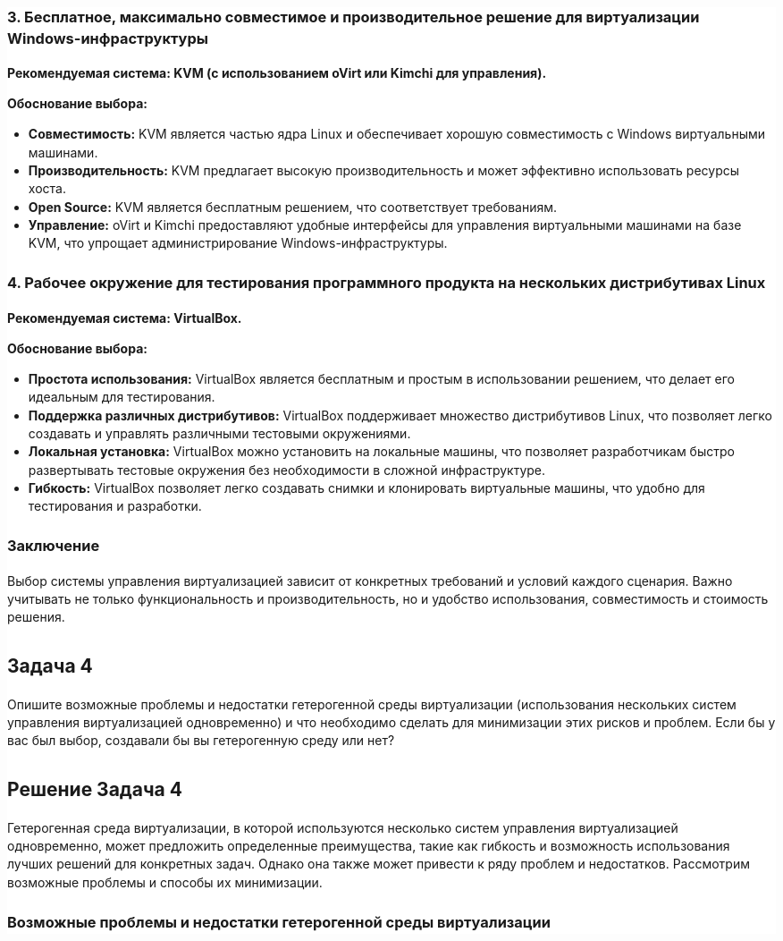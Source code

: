 ### 3. Бесплатное, максимально совместимое и производительное решение для виртуализации Windows-инфраструктуры

**Рекомендуемая система: KVM (с использованием oVirt или Kimchi для управления).**

**Обоснование выбора:**
- **Совместимость:** KVM является частью ядра Linux и обеспечивает хорошую совместимость с Windows виртуальными машинами.
- **Производительность:** KVM предлагает высокую производительность и может эффективно использовать ресурсы хоста.
- **Open Source:** KVM является бесплатным решением, что соответствует требованиям.
- **Управление:** oVirt и Kimchi предоставляют удобные интерфейсы для управления виртуальными машинами на базе KVM, что упрощает администрирование Windows-инфраструктуры.

### 4. Рабочее окружение для тестирования программного продукта на нескольких дистрибутивах Linux

**Рекомендуемая система: VirtualBox.**

**Обоснование выбора:**
- **Простота использования:** VirtualBox является бесплатным и простым в использовании решением, что делает его идеальным для тестирования.
- **Поддержка различных дистрибутивов:** VirtualBox поддерживает множество дистрибутивов Linux, что позволяет легко создавать и управлять различными тестовыми окружениями.
- **Локальная установка:** VirtualBox можно установить на локальные машины, что позволяет разработчикам быстро развертывать тестовые окружения без необходимости в сложной инфраструктуре.
- **Гибкость:** VirtualBox позволяет легко создавать снимки и клонировать виртуальные машины, что удобно для тестирования и разработки.

### Заключение

Выбор системы управления виртуализацией зависит от конкретных требований и условий каждого сценария. Важно учитывать не только функциональность и производительность, но и удобство использования, совместимость и стоимость решения.

## Задача 4

Опишите возможные проблемы и недостатки гетерогенной среды виртуализации (использования нескольких систем управления виртуализацией одновременно) и что необходимо сделать для минимизации этих рисков и проблем. Если бы у вас был выбор, создавали бы вы гетерогенную среду или нет?


## Решение Задача 4

Гетерогенная среда виртуализации, в которой используются несколько систем управления виртуализацией одновременно, может предложить определенные преимущества, такие как гибкость и возможность использования лучших решений для конкретных задач. Однако она также может привести к ряду проблем и недостатков. Рассмотрим возможные проблемы и способы их минимизации.

### Возможные проблемы и недостатки гетерогенной среды виртуализации
